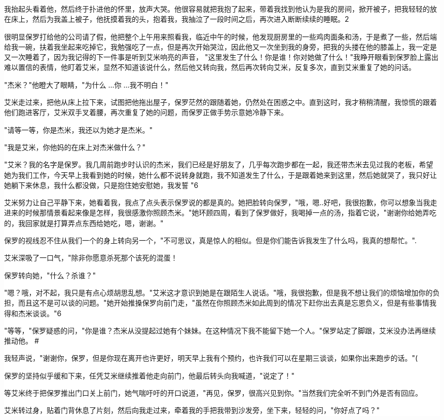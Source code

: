 

我抬起头看着他，然后终于扑进他的怀里，放声大哭。他很容易就把我抱了起来，带着我找到他认为是我的房间，掀开被子，把我轻轻的放在床上，然后为我盖上被子，他抚摸着我的头，抱着我，我抽泣了一段时间之后，再次进入断断续续的睡眠。2



很明显保罗打给他的公司请了假，他把整个上午用来照看我，临近中午的时候，他发现厨房里的一些鸡肉面条和汤，于是煮了一些，然后端给我一碗，扶着我坐起来吃掉它，我勉强吃了一点，但是再次开始哭泣，因此他又一次坐到我的身旁，把我的头搂在他的膝盖上，我一定是又一次睡着了，因为我记得的下一件事是听到艾米响亮的声音， "这里发生了什么！你是谁！你对她做了什么！"我睁开眼看到保罗脸上露出难以置信的表情，他盯着艾米，显然不知道该说什么，然后他又转向我，然后再次转向艾米，反复多次，直到艾米重复了她的问话。



"杰米？"他瞪大了眼睛，"为什么 ...你 ...我不明白！"



艾米走过来，把他从床上拉下来，试图把他拖出屋子，保罗茫然的跟随着她，仍然处在困惑之中。直到这时，我才稍稍清醒，我惊慌的跟着他们跑进客厅，艾米双手叉着腰，再次重复了她的问题，而保罗正做手势示意她冷静下来。



"请等一等，你是杰米，我还以为她才是杰米。"



"我是艾米，你他妈的在床上对杰米做什么？"



"艾米？我的名字是保罗。我几周前跑步时认识的杰米，我们已经是好朋友了，几乎每次跑步都在一起，我还带杰米去见过我的老板，希望她为我们工作，今天早上我看到她的时候，她什么都不说转身就跑，我不知道发生了什么，于是跟着她来到这里，然后她就哭了，我只好让她躺下来休息，我什么都没做，只是抱住她安慰她，我发誓 "6



艾米努力让自己平静下来，她看着我，我点了点头表示保罗说的都是真的。她把脸转向保罗，"哦，嗯..好吧，我很抱歉，你可以想象当我走进来的时候那情景看起来像是怎样，我很感激你照顾杰米。"她环顾四周，看到了保罗做好，我喝掉一点的汤，指着它说，"谢谢你给她弄吃的，我回家就是打算弄点东西给她吃，嗯，谢谢。"



保罗的视线忍不住从我们一个的身上转向另一个，"不可思议，真是惊人的相似。但是你们能告诉我发生了什么吗，我真的想帮忙。".



艾米深吸了一口气，"除非你愿意杀死那个该死的混蛋！



保罗转向她，"什么？杀谁？"



"嗯？哦，对不起，我只是有点心烦胡思乱想。"艾米这才意识到她是在跟陌生人说话。"哦，我很抱歉，但是我不想让我们的烦恼增加你的负担，而且这不是可以谈的问题。"她开始推搡保罗向前门走，"虽然在你照顾杰米如此周到的情况下赶你出去真是忘恩负义，但是有些事情我得和杰米谈谈。"6



"等等，"保罗疑惑的问，"你是谁？杰米从没提起过她有个妹妹。在这种情况下我不能留下她一个人。"保罗站定了脚跟，艾米没办法再继续推动他。 #



我轻声说，"谢谢你，保罗，但是你现在离开也许更好，明天早上我有个预约，也许我们可以在星期三谈谈，如果你出来跑步的话。"(



保罗的坚持似乎缓和下来，任凭艾米继续推着他走向前门，他最后转头向我喊道，"说定了！"



等艾米终于把保罗推出门口关上前门，她气喘吁吁的开口说道，"再见，保罗，很高兴见到你。"当然我们完全听不到门外是否有回应。



艾米转过身，贴着门背休息了片刻，然后向我走过来，牵着我的手把我带到沙发旁，坐下来，轻轻的问，"你好点了吗？"
